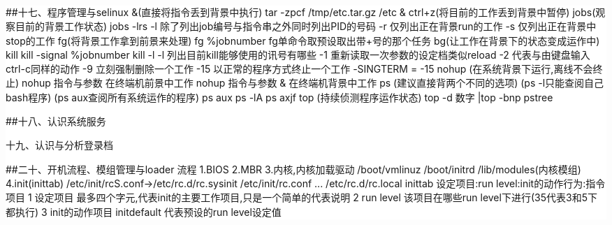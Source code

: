 
##十七、程序管理与selinux
	&(直接将指令丢到背景中执行)
		tar -zpcf /tmp/etc.tar.gz /etc &
	ctrl+z(将目前的工作丢到背景中暂停)
	jobs(观察目前的背景工作状态)
		jobs -lrs
			-l 除了列出job编号与指令串之外同时列出PID的号码
			-r 仅列出正在背景run的工作
			-s 仅列出正在背景中stop的工作
	fg(将背景工作拿到前景来处理)
		fg %jobnumber
		fg单命令取预设取出带+号的那个任务
	bg(让工作在背景下的状态变成运作中)
	kill
		kill -signal %jobnumber
		kill -l
			-l 列出目前kill能够使用的讯号有哪些
			-1 重新读取一次参数的设定档类似reload
			-2 代表与由键盘输入ctrl-c同样的动作
			-9 立刻强制删除一个工作
			-15 以正常的程序方式终止一个工作
			-SINGTERM = -15
	nohup
	(在系统背景下运行,离线不会终止)
		nohup 指令与参数 在终端机前景中工作
		nohup 指令与参数 & 在终端机背景中工作
	ps
	(建议直接背两个不同的选项)
	(ps -l只能查阅自己bash程序)
	(ps aux查阅所有系统运作的程序)
		ps aux
		ps -lA
		ps axjf
	top
	(持续侦测程序运作状态)
		top -d 数字 |top -bnp
	pstree


##十八、认识系统服务


十九、认识与分析登录档


##二十、开机流程、模组管理与loader
	流程
		1.BIOS
		2.MBR
		3.内核,内核加载驱动
			/boot/vmlinuz
			/boot/initrd
			/lib/modules(内核模组)
		4.init(inittab)
			/etc/init/rcS.conf->/etc/rc.d/rc.sysinit
			/etc/init/rc.conf
			...
			/etc/rc.d/rc.local
	inittab
		设定项目:run level:init的动作行为:指令项目
			1 设定项目
			  最多四个字元,代表init的主要工作项目,只是一个简单的代表说明
			2 run level
			  该项目在哪些run level下进行(35代表3和5下都执行)
			3 init的动作项目
				initdefault	代表预设的run level设定值